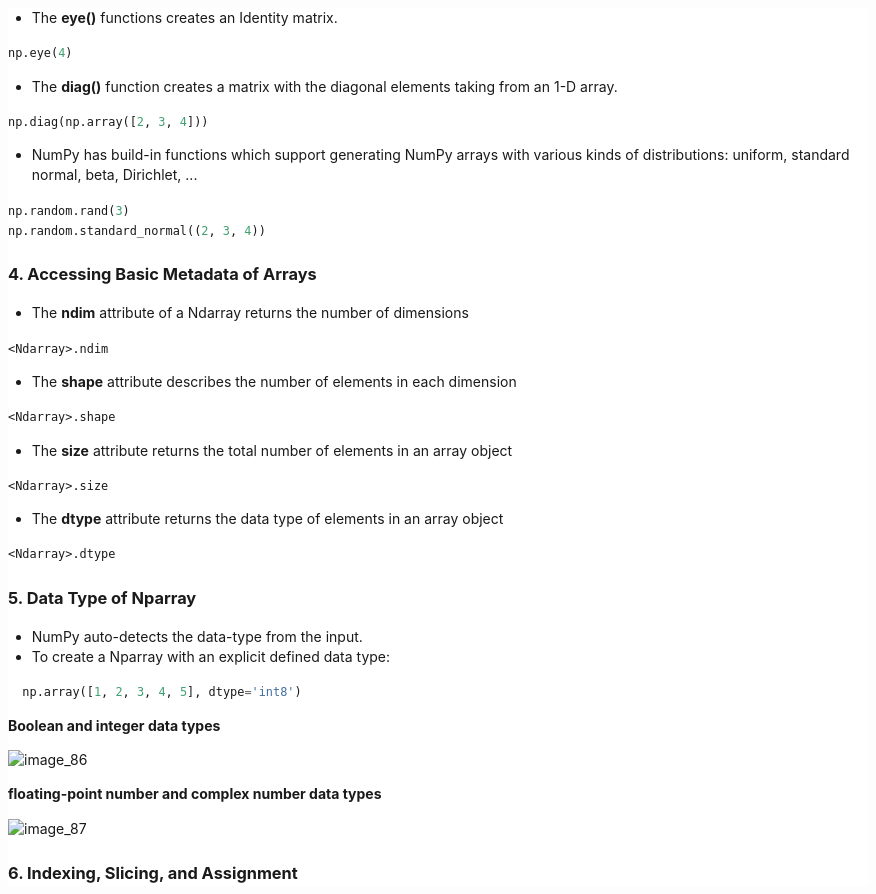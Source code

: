 - The **eye()** functions creates an Identity matrix.
```Python
np.eye(4)
```

- The **diag()** function creates a matrix with the diagonal elements taking
from an 1-D array.
```Python
np.diag(np.array([2, 3, 4]))
```

- NumPy has build-in functions which support generating NumPy arrays with
  various kinds of distributions: uniform, standard normal, beta, Dirichlet, ...
```Python
np.random.rand(3)
np.random.standard_normal((2, 3, 4))
```

### 4. Accessing Basic Metadata of Arrays
- The **ndim** attribute of a Ndarray returns the number of dimensions
```
<Ndarray>.ndim
```

- The **shape** attribute describes the number of elements in each dimension
```
<Ndarray>.shape
```

- The **size** attribute returns the total number of elements in an array object
```
<Ndarray>.size
```

- The **dtype** attribute returns the data type of elements in an array object
```
<Ndarray>.dtype
```

### 5. Data Type of Nparray
- NumPy auto-detects the data-type from the input.
- To create a Nparray with an explicit defined data type:
```Python
  np.array([1, 2, 3, 4, 5], dtype='int8')
```
**Boolean and integer data types**
<p style="display: block;">
  <img src="image_86.png" alt="image_86"/>
</p>

**floating-point number and complex number data types**
<p style="display: block;">
  <img src="image_87.png" alt="image_87"/>
</p>

### 6. Indexing, Slicing, and Assignment
